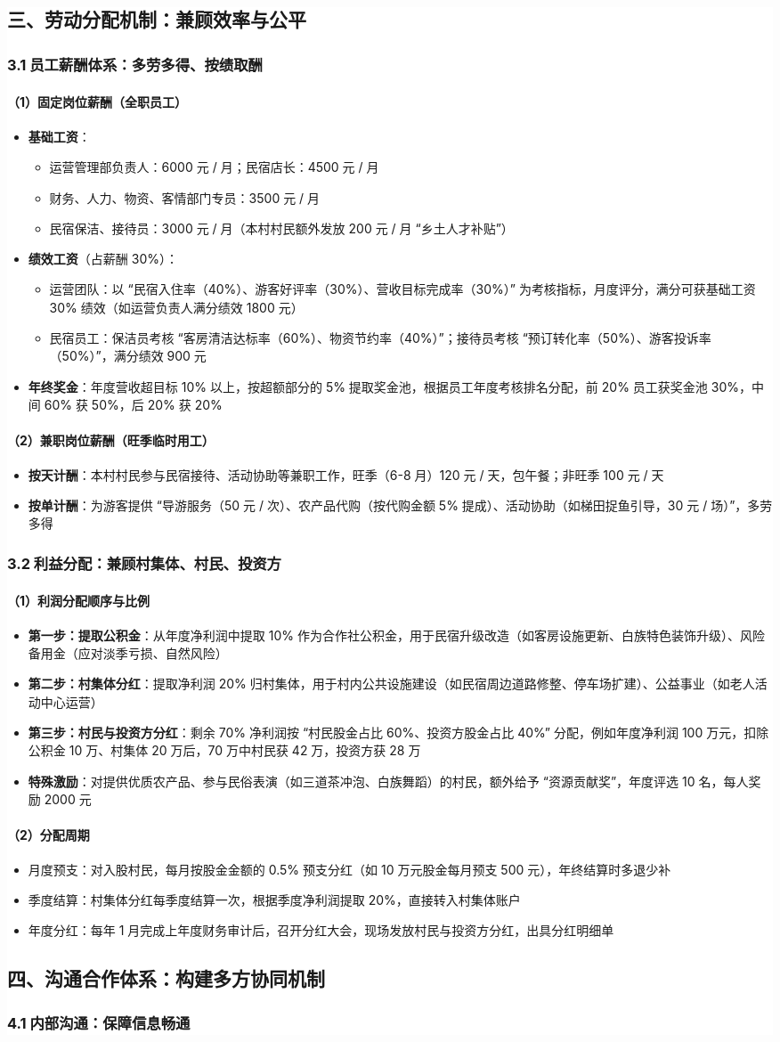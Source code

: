 ## 三、劳动分配机制：兼顾效率与公平

### 3.1 员工薪酬体系：多劳多得、按绩取酬

#### （1）固定岗位薪酬（全职员工）



*   **基础工资**：


    *   运营管理部负责人：6000 元 / 月；民宿店长：4500 元 / 月

    *   财务、人力、物资、客情部门专员：3500 元 / 月

    *   民宿保洁、接待员：3000 元 / 月（本村村民额外发放 200 元 / 月 “乡土人才补贴”）

*   **绩效工资**（占薪酬 30%）：


    *   运营团队：以 “民宿入住率（40%）、游客好评率（30%）、营收目标完成率（30%）” 为考核指标，月度评分，满分可获基础工资 30% 绩效（如运营负责人满分绩效 1800 元）

    *   民宿员工：保洁员考核 “客房清洁达标率（60%）、物资节约率（40%）”；接待员考核 “预订转化率（50%）、游客投诉率（50%）”，满分绩效 900 元

*   **年终奖金**：年度营收超目标 10% 以上，按超额部分的 5% 提取奖金池，根据员工年度考核排名分配，前 20% 员工获奖金池 30%，中间 60% 获 50%，后 20% 获 20%

#### （2）兼职岗位薪酬（旺季临时用工）



*   **按天计酬**：本村村民参与民宿接待、活动协助等兼职工作，旺季（6-8 月）120 元 / 天，包午餐；非旺季 100 元 / 天

*   **按单计酬**：为游客提供 “导游服务（50 元 / 次）、农产品代购（按代购金额 5% 提成）、活动协助（如梯田捉鱼引导，30 元 / 场）”，多劳多得

### 3.2 利益分配：兼顾村集体、村民、投资方

#### （1）利润分配顺序与比例



*   **第一步：提取公积金**：从年度净利润中提取 10% 作为合作社公积金，用于民宿升级改造（如客房设施更新、白族特色装饰升级）、风险备用金（应对淡季亏损、自然风险）

*   **第二步：村集体分红**：提取净利润 20% 归村集体，用于村内公共设施建设（如民宿周边道路修整、停车场扩建）、公益事业（如老人活动中心运营）

*   **第三步：村民与投资方分红**：剩余 70% 净利润按 “村民股金占比 60%、投资方股金占比 40%” 分配，例如年度净利润 100 万元，扣除公积金 10 万、村集体 20 万后，70 万中村民获 42 万，投资方获 28 万

*   **特殊激励**：对提供优质农产品、参与民俗表演（如三道茶冲泡、白族舞蹈）的村民，额外给予 “资源贡献奖”，年度评选 10 名，每人奖励 2000 元

#### （2）分配周期



*   月度预支：对入股村民，每月按股金金额的 0.5% 预支分红（如 10 万元股金每月预支 500 元），年终结算时多退少补

*   季度结算：村集体分红每季度结算一次，根据季度净利润提取 20%，直接转入村集体账户

*   年度分红：每年 1 月完成上年度财务审计后，召开分红大会，现场发放村民与投资方分红，出具分红明细单

## 四、沟通合作体系：构建多方协同机制

### 4.1 内部沟通：保障信息畅通
